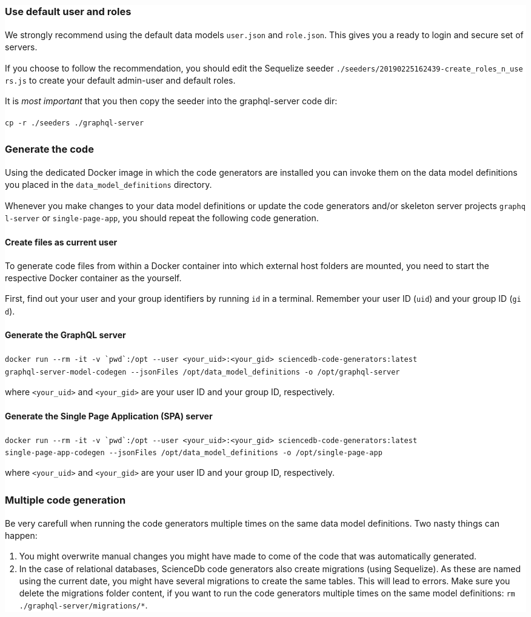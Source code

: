 ### Use default user and roles

We strongly recommend using the default data models `user.json` and
`role.json`. This gives you a ready to login and secure set of servers.

If you choose to follow the recommendation, you should edit the Sequelize
seeder `./seeders/20190225162439-create_roles_n_users.js` to create your
default admin-user and default roles.

It is _most important_ that you then copy the seeder into the graphql-server
code dir:
```
cp -r ./seeders ./graphql-server
```

### Generate the code

Using the dedicated Docker image in which the code generators are installed you
can invoke them on the data model definitions you placed in the
`data_model_definitions` directory.

Whenever you make changes to your data model definitions or update the code
generators and/or skeleton server projects `graphql-server` or
`single-page-app`, you should repeat the following code generation.

#### Create files as current user

To generate code files from within a Docker container into which external host
folders are mounted, you need to start the respective Docker container as the
yourself.

First, find out your user and your group identifiers by running `id` in a terminal.
Remember your user ID (`uid`) and your group ID (`gid`).

#### Generate the GraphQL server

```
docker run --rm -it -v `pwd`:/opt --user <your_uid>:<your_gid> sciencedb-code-generators:latest 
graphql-server-model-codegen --jsonFiles /opt/data_model_definitions -o /opt/graphql-server
```
where `<your_uid>` and `<your_gid>` are your user ID and your group ID, respectively.

#### Generate the Single Page Application (SPA) server

```
docker run --rm -it -v `pwd`:/opt --user <your_uid>:<your_gid> sciencedb-code-generators:latest 
single-page-app-codegen --jsonFiles /opt/data_model_definitions -o /opt/single-page-app
```
where `<your_uid>` and `<your_gid>` are your user ID and your group ID, respectively.

### Multiple code generation

Be very carefull when running the code generators multiple times on the same data model definitions. Two nasty things can happen:

1. You might overwrite manual changes you might have made to come of the code that was automatically generated.
2. In the case of relational databases, ScienceDb code generators also create migrations (using Sequelize). As these are named using the current date, you might have several migrations to create the same tables. This will lead to errors. Make sure you delete the migrations folder content, if you want to run the code generators multiple times on the same model definitions: `rm ./graphql-server/migrations/*`. 
